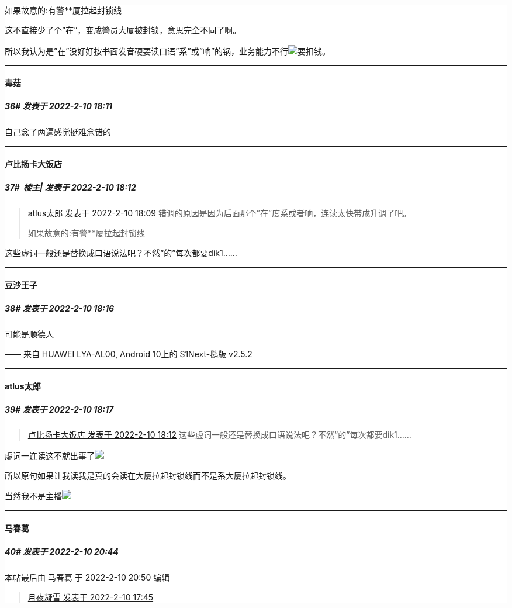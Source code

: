 如果故意的:有警**厦拉起封锁线

这不直接少了个”在”，变成警员大厦被封锁，意思完全不同了啊。

所以我认为是”在”没好好按书面发音硬要读口语”系”或”响”的锅，业务能力不行<img src="https://static.saraba1st.com/image/smiley/face2017/065.png" referrerpolicy="no-referrer">要扣钱。

*****

####  毒菇  
##### 36#       发表于 2022-2-10 18:11

自己念了两遍感觉挺难念错的

*****

####  卢比扬卡大饭店  
##### 37#         楼主| 发表于 2022-2-10 18:12

<blockquote><a href="httphttps://bbs.saraba1st.com/2b/forum.php?mod=redirect&amp;goto=findpost&amp;pid=54625777&amp;ptid=2051783" target="_blank">atlus太郎 发表于 2022-2-10 18:09</a>
错调的原因是因为后面那个”在”度系或者响，连读太快带成升调了吧。

如果故意的:有警**厦拉起封锁线</blockquote>
这些虚词一般还是替换成口语说法吧？不然“的”每次都要dik1……

*****

####  豆沙王子  
##### 38#       发表于 2022-2-10 18:16

可能是顺德人

—— 来自 HUAWEI LYA-AL00, Android 10上的 [S1Next-鹅版](https://github.com/ykrank/S1-Next/releases) v2.5.2

*****

####  atlus太郎  
##### 39#       发表于 2022-2-10 18:17

<blockquote><a href="httphttps://bbs.saraba1st.com/2b/forum.php?mod=redirect&amp;goto=findpost&amp;pid=54625818&amp;ptid=2051783" target="_blank">卢比扬卡大饭店 发表于 2022-2-10 18:12</a>
这些虚词一般还是替换成口语说法吧？不然“的”每次都要dik1……</blockquote>
虚词一连读这不就出事了<img src="https://static.saraba1st.com/image/smiley/face2017/065.png" referrerpolicy="no-referrer">

所以原句如果让我读我是真的会读在大厦拉起封锁线而不是系大厦拉起封锁线。

当然我不是主播<img src="https://static.saraba1st.com/image/smiley/face2017/192.png" referrerpolicy="no-referrer">

*****

####  马春葛  
##### 40#       发表于 2022-2-10 20:44

 本帖最后由 马春葛 于 2022-2-10 20:50 编辑 
<blockquote><a href="httphttps://bbs.saraba1st.com/2b/forum.php?mod=redirect&amp;goto=findpost&amp;pid=54625465&amp;ptid=2051783" target="_blank">月夜凝雪 发表于 2022-2-10 17:45</a>
